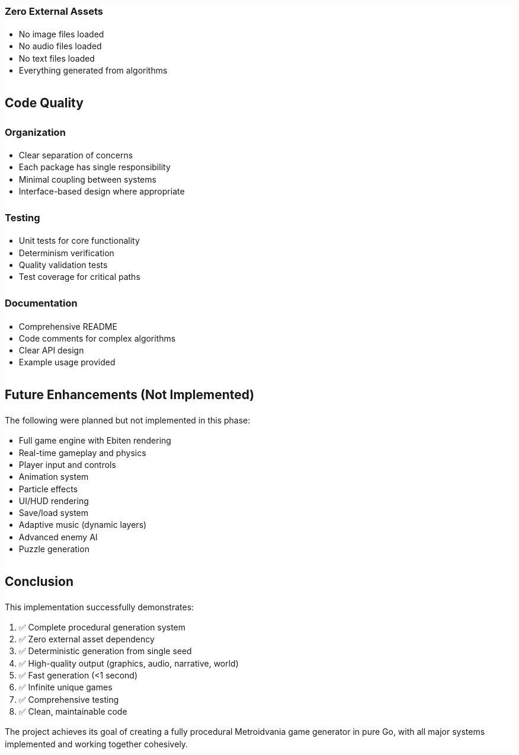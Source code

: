 ### Zero External Assets
- No image files loaded
- No audio files loaded
- No text files loaded
- Everything generated from algorithms

## Code Quality

### Organization
- Clear separation of concerns
- Each package has single responsibility
- Minimal coupling between systems
- Interface-based design where appropriate

### Testing
- Unit tests for core functionality
- Determinism verification
- Quality validation tests
- Test coverage for critical paths

### Documentation
- Comprehensive README
- Code comments for complex algorithms
- Clear API design
- Example usage provided

## Future Enhancements (Not Implemented)

The following were planned but not implemented in this phase:
- Full game engine with Ebiten rendering
- Real-time gameplay and physics
- Player input and controls
- Animation system
- Particle effects
- UI/HUD rendering
- Save/load system
- Adaptive music (dynamic layers)
- Advanced enemy AI
- Puzzle generation

## Conclusion

This implementation successfully demonstrates:
1. ✅ Complete procedural generation system
2. ✅ Zero external asset dependency
3. ✅ Deterministic generation from single seed
4. ✅ High-quality output (graphics, audio, narrative, world)
5. ✅ Fast generation (<1 second)
6. ✅ Infinite unique games
7. ✅ Comprehensive testing
8. ✅ Clean, maintainable code

The project achieves its goal of creating a fully procedural Metroidvania game generator in pure Go, with all major systems implemented and working together cohesively.
